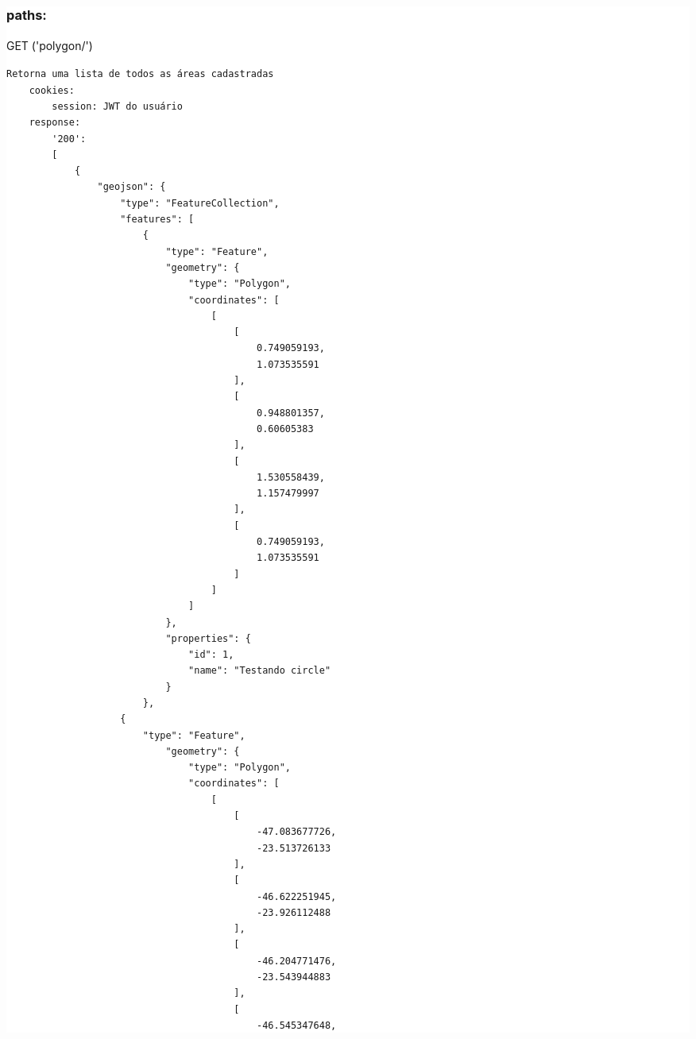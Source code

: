 ### paths:

GET ('polygon/')

    Retorna uma lista de todos as áreas cadastradas
        cookies:
            session: JWT do usuário
        response: 
            '200':
            [
                {
                    "geojson": {
                        "type": "FeatureCollection",
                        "features": [
                            {
                                "type": "Feature",
                                "geometry": {
                                    "type": "Polygon",
                                    "coordinates": [
                                        [
                                            [
                                                0.749059193,
                                                1.073535591
                                            ],
                                            [
                                                0.948801357,
                                                0.60605383
                                            ],
                                            [
                                                1.530558439,
                                                1.157479997
                                            ],
                                            [
                                                0.749059193,
                                                1.073535591
                                            ]
                                        ]
                                    ]
                                },
                                "properties": {
                                    "id": 1,
                                    "name": "Testando circle"
                                }
                            },
                        {
                            "type": "Feature",
                                "geometry": {
                                    "type": "Polygon",
                                    "coordinates": [
                                        [
                                            [
                                                -47.083677726,
                                                -23.513726133
                                            ],
                                            [
                                                -46.622251945,
                                                -23.926112488
                                            ],
                                            [
                                                -46.204771476,
                                                -23.543944883
                                            ],
                                            [
                                                -46.545347648,